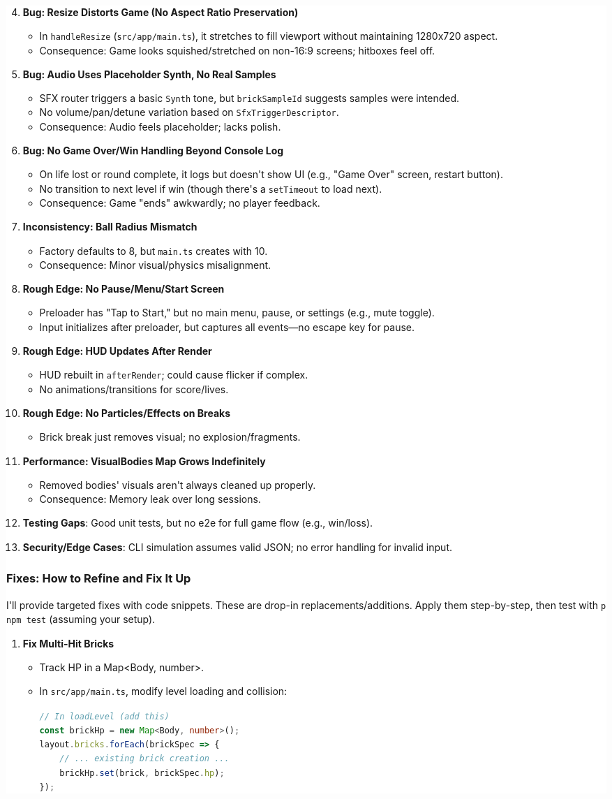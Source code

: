 4. **Bug: Resize Distorts Game (No Aspect Ratio Preservation)**
   - In `handleResize` (`src/app/main.ts`), it stretches to fill viewport without maintaining 1280x720 aspect.
   - Consequence: Game looks squished/stretched on non-16:9 screens; hitboxes feel off.

5. **Bug: Audio Uses Placeholder Synth, No Real Samples**
   - SFX router triggers a basic `Synth` tone, but `brickSampleId` suggests samples were intended.
   - No volume/pan/detune variation based on `SfxTriggerDescriptor`.
   - Consequence: Audio feels placeholder; lacks polish.

6. **Bug: No Game Over/Win Handling Beyond Console Log**
   - On life lost or round complete, it logs but doesn't show UI (e.g., "Game Over" screen, restart button).
   - No transition to next level if win (though there's a `setTimeout` to load next).
   - Consequence: Game "ends" awkwardly; no player feedback.

7. **Inconsistency: Ball Radius Mismatch**
   - Factory defaults to 8, but `main.ts` creates with 10.
   - Consequence: Minor visual/physics misalignment.

8. **Rough Edge: No Pause/Menu/Start Screen**
   - Preloader has "Tap to Start," but no main menu, pause, or settings (e.g., mute toggle).
   - Input initializes after preloader, but captures all events—no escape key for pause.

9. **Rough Edge: HUD Updates After Render**
   - HUD rebuilt in `afterRender`; could cause flicker if complex.
   - No animations/transitions for score/lives.

10. **Rough Edge: No Particles/Effects on Breaks**
    - Brick break just removes visual; no explosion/fragments.

11. **Performance: VisualBodies Map Grows Indefinitely**
    - Removed bodies' visuals aren't always cleaned up properly.
    - Consequence: Memory leak over long sessions.

12. **Testing Gaps**: Good unit tests, but no e2e for full game flow (e.g., win/loss).

13. **Security/Edge Cases**: CLI simulation assumes valid JSON; no error handling for invalid input.

### Fixes: How to Refine and Fix It Up
I'll provide targeted fixes with code snippets. These are drop-in replacements/additions. Apply them step-by-step, then test with `pnpm test` (assuming your setup).

1. **Fix Multi-Hit Bricks**
   - Track HP in a Map<Body, number>.
   - In `src/app/main.ts`, modify level loading and collision:

     ```typescript
     // In loadLevel (add this)
     const brickHp = new Map<Body, number>();
     layout.bricks.forEach(brickSpec => {
         // ... existing brick creation ...
         brickHp.set(brick, brickSpec.hp);
     });
